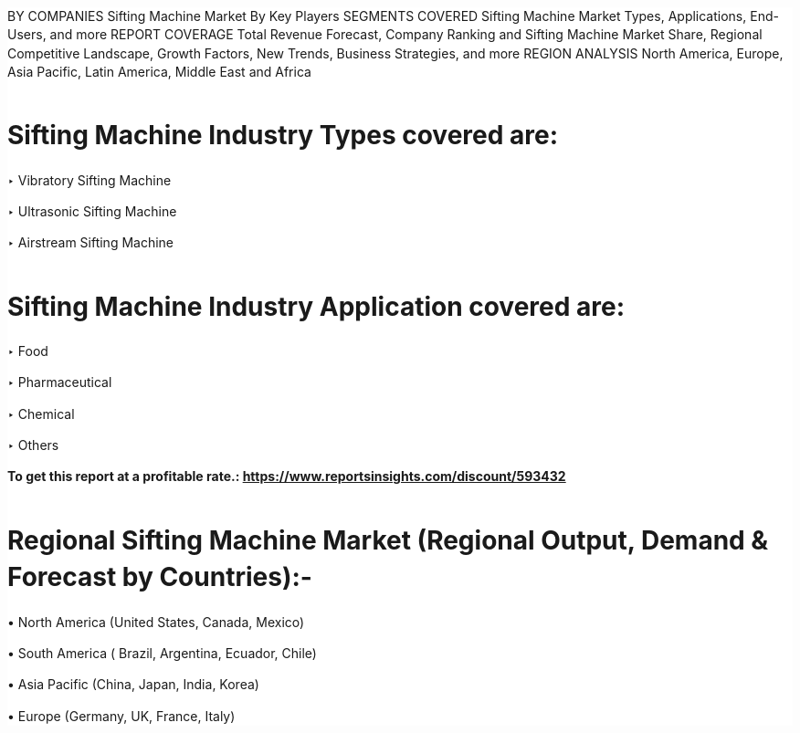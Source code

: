 <tr>
<td>BY COMPANIES</td>
<td>Sifting Machine Market By Key Players</td>
</tr>
<tr>
<td>SEGMENTS COVERED</td>
<td>Sifting Machine Market Types, Applications, End-Users, and more</td>
</tr>
<tr>
<td>REPORT COVERAGE</td>
<td>Total Revenue Forecast, Company Ranking and Sifting Machine Market Share, Regional Competitive Landscape, Growth Factors, New Trends, Business Strategies, and more</td>
</tr>
<tr>
<td>REGION ANALYSIS</td>
<td>North America, Europe, Asia Pacific, Latin America, Middle East and Africa</td>
</tr>
</table>

# <strong>Sifting Machine Industry Types covered are:</strong>

‣ Vibratory Sifting Machine

‣ Ultrasonic Sifting Machine

‣ Airstream Sifting Machine

# <strong>Sifting Machine Industry Application covered are:</strong>

‣ Food

‣  Pharmaceutical

‣  Chemical

‣  Others

<strong>To get this report at a profitable rate.: <a href=https://www.reportsinsights.com/discount/593432>https://www.reportsinsights.com/discount/593432</a></strong></font>

# <strong>Regional Sifting Machine Market (Regional Output, Demand &amp; Forecast by Countries):-</strong>

• North America (United States, Canada, Mexico)

• South America ( Brazil, Argentina, Ecuador, Chile)

• Asia Pacific (China, Japan, India, Korea)

• Europe (Germany, UK, France, Italy)
